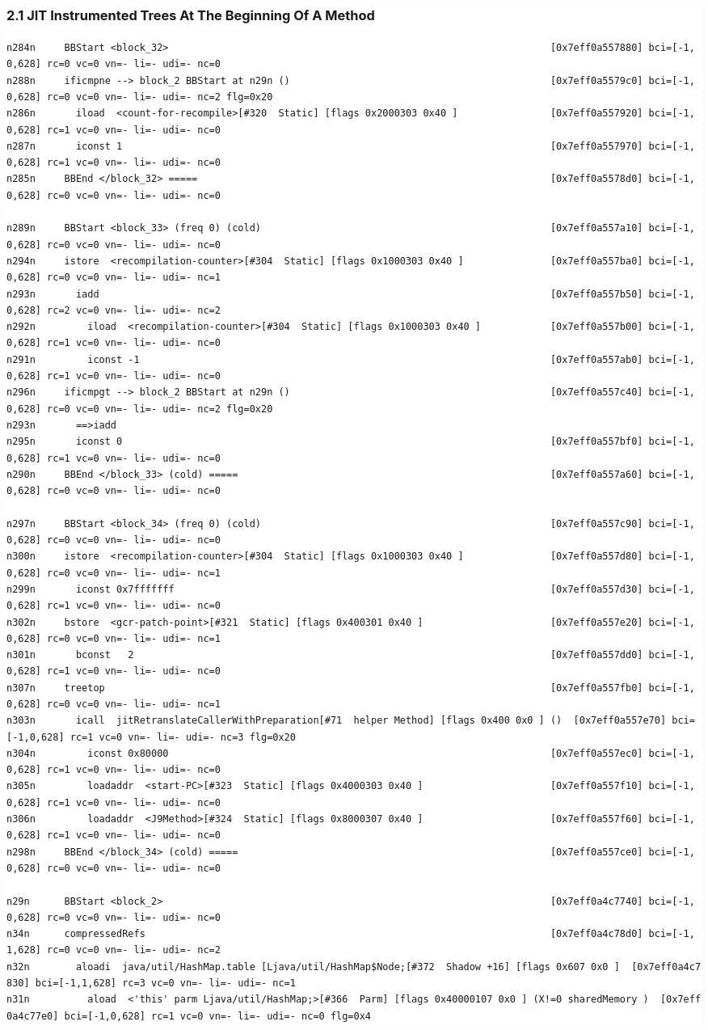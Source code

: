### 2.1 JIT Instrumented Trees At The Beginning Of A Method

```
n284n     BBStart <block_32>                                                                  [0x7eff0a557880] bci=[-1,0,628] rc=0 vc=0 vn=- li=- udi=- nc=0
n288n     ificmpne --> block_2 BBStart at n29n ()                                             [0x7eff0a5579c0] bci=[-1,0,628] rc=0 vc=0 vn=- li=- udi=- nc=2 flg=0x20
n286n       iload  <count-for-recompile>[#320  Static] [flags 0x2000303 0x40 ]                [0x7eff0a557920] bci=[-1,0,628] rc=1 vc=0 vn=- li=- udi=- nc=0
n287n       iconst 1                                                                          [0x7eff0a557970] bci=[-1,0,628] rc=1 vc=0 vn=- li=- udi=- nc=0
n285n     BBEnd </block_32> =====                                                             [0x7eff0a5578d0] bci=[-1,0,628] rc=0 vc=0 vn=- li=- udi=- nc=0

n289n     BBStart <block_33> (freq 0) (cold)                                                  [0x7eff0a557a10] bci=[-1,0,628] rc=0 vc=0 vn=- li=- udi=- nc=0
n294n     istore  <recompilation-counter>[#304  Static] [flags 0x1000303 0x40 ]               [0x7eff0a557ba0] bci=[-1,0,628] rc=0 vc=0 vn=- li=- udi=- nc=1
n293n       iadd                                                                              [0x7eff0a557b50] bci=[-1,0,628] rc=2 vc=0 vn=- li=- udi=- nc=2
n292n         iload  <recompilation-counter>[#304  Static] [flags 0x1000303 0x40 ]            [0x7eff0a557b00] bci=[-1,0,628] rc=1 vc=0 vn=- li=- udi=- nc=0
n291n         iconst -1                                                                       [0x7eff0a557ab0] bci=[-1,0,628] rc=1 vc=0 vn=- li=- udi=- nc=0
n296n     ificmpgt --> block_2 BBStart at n29n ()                                             [0x7eff0a557c40] bci=[-1,0,628] rc=0 vc=0 vn=- li=- udi=- nc=2 flg=0x20
n293n       ==>iadd
n295n       iconst 0                                                                          [0x7eff0a557bf0] bci=[-1,0,628] rc=1 vc=0 vn=- li=- udi=- nc=0
n290n     BBEnd </block_33> (cold) =====                                                      [0x7eff0a557a60] bci=[-1,0,628] rc=0 vc=0 vn=- li=- udi=- nc=0

n297n     BBStart <block_34> (freq 0) (cold)                                                  [0x7eff0a557c90] bci=[-1,0,628] rc=0 vc=0 vn=- li=- udi=- nc=0
n300n     istore  <recompilation-counter>[#304  Static] [flags 0x1000303 0x40 ]               [0x7eff0a557d80] bci=[-1,0,628] rc=0 vc=0 vn=- li=- udi=- nc=1
n299n       iconst 0x7fffffff                                                                 [0x7eff0a557d30] bci=[-1,0,628] rc=1 vc=0 vn=- li=- udi=- nc=0
n302n     bstore  <gcr-patch-point>[#321  Static] [flags 0x400301 0x40 ]                      [0x7eff0a557e20] bci=[-1,0,628] rc=0 vc=0 vn=- li=- udi=- nc=1
n301n       bconst   2                                                                        [0x7eff0a557dd0] bci=[-1,0,628] rc=1 vc=0 vn=- li=- udi=- nc=0
n307n     treetop                                                                             [0x7eff0a557fb0] bci=[-1,0,628] rc=0 vc=0 vn=- li=- udi=- nc=1
n303n       icall  jitRetranslateCallerWithPreparation[#71  helper Method] [flags 0x400 0x0 ] ()  [0x7eff0a557e70] bci=[-1,0,628] rc=1 vc=0 vn=- li=- udi=- nc=3 flg=0x20
n304n         iconst 0x80000                                                                  [0x7eff0a557ec0] bci=[-1,0,628] rc=1 vc=0 vn=- li=- udi=- nc=0
n305n         loadaddr  <start-PC>[#323  Static] [flags 0x4000303 0x40 ]                      [0x7eff0a557f10] bci=[-1,0,628] rc=1 vc=0 vn=- li=- udi=- nc=0
n306n         loadaddr  <J9Method>[#324  Static] [flags 0x8000307 0x40 ]                      [0x7eff0a557f60] bci=[-1,0,628] rc=1 vc=0 vn=- li=- udi=- nc=0
n298n     BBEnd </block_34> (cold) =====                                                      [0x7eff0a557ce0] bci=[-1,0,628] rc=0 vc=0 vn=- li=- udi=- nc=0

n29n      BBStart <block_2>                                                                   [0x7eff0a4c7740] bci=[-1,0,628] rc=0 vc=0 vn=- li=- udi=- nc=0
n34n      compressedRefs                                                                      [0x7eff0a4c78d0] bci=[-1,1,628] rc=0 vc=0 vn=- li=- udi=- nc=2
n32n        aloadi  java/util/HashMap.table [Ljava/util/HashMap$Node;[#372  Shadow +16] [flags 0x607 0x0 ]  [0x7eff0a4c7830] bci=[-1,1,628] rc=3 vc=0 vn=- li=- udi=- nc=1
n31n          aload  <'this' parm Ljava/util/HashMap;>[#366  Parm] [flags 0x40000107 0x0 ] (X!=0 sharedMemory )  [0x7eff0a4c77e0] bci=[-1,0,628] rc=1 vc=0 vn=- li=- udi=- nc=0 flg=0x4
```